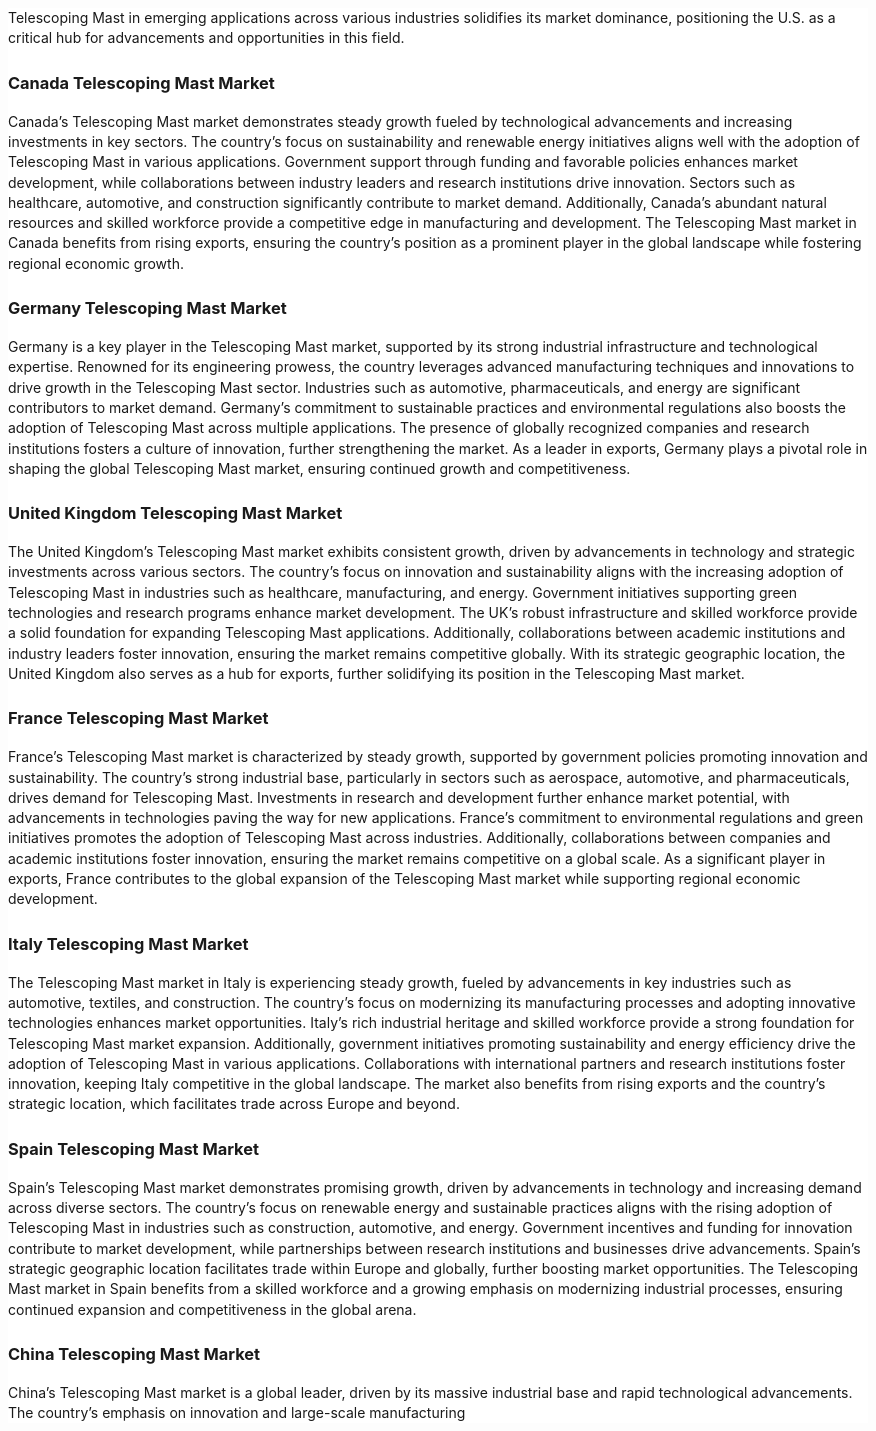 Telescoping Mast in emerging applications across various industries solidifies its market dominance, positioning the U.S. as a critical hub for advancements and opportunities in this field.</p><h3>Canada Telescoping Mast Market</h3><p>Canada&rsquo;s Telescoping Mast market demonstrates steady growth fueled by technological advancements and increasing investments in key sectors. The country&rsquo;s focus on sustainability and renewable energy initiatives aligns well with the adoption of Telescoping Mast in various applications. Government support through funding and favorable policies enhances market development, while collaborations between industry leaders and research institutions drive innovation. Sectors such as healthcare, automotive, and construction significantly contribute to market demand. Additionally, Canada&rsquo;s abundant natural resources and skilled workforce provide a competitive edge in manufacturing and development. The Telescoping Mast market in Canada benefits from rising exports, ensuring the country&rsquo;s position as a prominent player in the global landscape while fostering regional economic growth.</p><h3>Germany Telescoping Mast Market</h3><p>Germany is a key player in the Telescoping Mast market, supported by its strong industrial infrastructure and technological expertise. Renowned for its engineering prowess, the country leverages advanced manufacturing techniques and innovations to drive growth in the Telescoping Mast sector. Industries such as automotive, pharmaceuticals, and energy are significant contributors to market demand. Germany&rsquo;s commitment to sustainable practices and environmental regulations also boosts the adoption of Telescoping Mast across multiple applications. The presence of globally recognized companies and research institutions fosters a culture of innovation, further strengthening the market. As a leader in exports, Germany plays a pivotal role in shaping the global Telescoping Mast market, ensuring continued growth and competitiveness.</p><h3>United Kingdom Telescoping Mast Market</h3><p>The United Kingdom&rsquo;s Telescoping Mast market exhibits consistent growth, driven by advancements in technology and strategic investments across various sectors. The country&rsquo;s focus on innovation and sustainability aligns with the increasing adoption of Telescoping Mast in industries such as healthcare, manufacturing, and energy. Government initiatives supporting green technologies and research programs enhance market development. The UK&rsquo;s robust infrastructure and skilled workforce provide a solid foundation for expanding Telescoping Mast applications. Additionally, collaborations between academic institutions and industry leaders foster innovation, ensuring the market remains competitive globally. With its strategic geographic location, the United Kingdom also serves as a hub for exports, further solidifying its position in the Telescoping Mast market.</p><h3>France Telescoping Mast Market</h3><p>France&rsquo;s Telescoping Mast market is characterized by steady growth, supported by government policies promoting innovation and sustainability. The country&rsquo;s strong industrial base, particularly in sectors such as aerospace, automotive, and pharmaceuticals, drives demand for Telescoping Mast. Investments in research and development further enhance market potential, with advancements in technologies paving the way for new applications. France&rsquo;s commitment to environmental regulations and green initiatives promotes the adoption of Telescoping Mast across industries. Additionally, collaborations between companies and academic institutions foster innovation, ensuring the market remains competitive on a global scale. As a significant player in exports, France contributes to the global expansion of the Telescoping Mast market while supporting regional economic development.</p><h3>Italy Telescoping Mast Market</h3><p>The Telescoping Mast market in Italy is experiencing steady growth, fueled by advancements in key industries such as automotive, textiles, and construction. The country&rsquo;s focus on modernizing its manufacturing processes and adopting innovative technologies enhances market opportunities. Italy&rsquo;s rich industrial heritage and skilled workforce provide a strong foundation for Telescoping Mast market expansion. Additionally, government initiatives promoting sustainability and energy efficiency drive the adoption of Telescoping Mast in various applications. Collaborations with international partners and research institutions foster innovation, keeping Italy competitive in the global landscape. The market also benefits from rising exports and the country&rsquo;s strategic location, which facilitates trade across Europe and beyond.</p><h3>Spain Telescoping Mast Market</h3><p>Spain&rsquo;s Telescoping Mast market demonstrates promising growth, driven by advancements in technology and increasing demand across diverse sectors. The country&rsquo;s focus on renewable energy and sustainable practices aligns with the rising adoption of Telescoping Mast in industries such as construction, automotive, and energy. Government incentives and funding for innovation contribute to market development, while partnerships between research institutions and businesses drive advancements. Spain&rsquo;s strategic geographic location facilitates trade within Europe and globally, further boosting market opportunities. The Telescoping Mast market in Spain benefits from a skilled workforce and a growing emphasis on modernizing industrial processes, ensuring continued expansion and competitiveness in the global arena.</p><h3>China Telescoping Mast Market</h3><p>China&rsquo;s Telescoping Mast market is a global leader, driven by its massive industrial base and rapid technological advancements. The country&rsquo;s emphasis on innovation and large-scale manufacturing